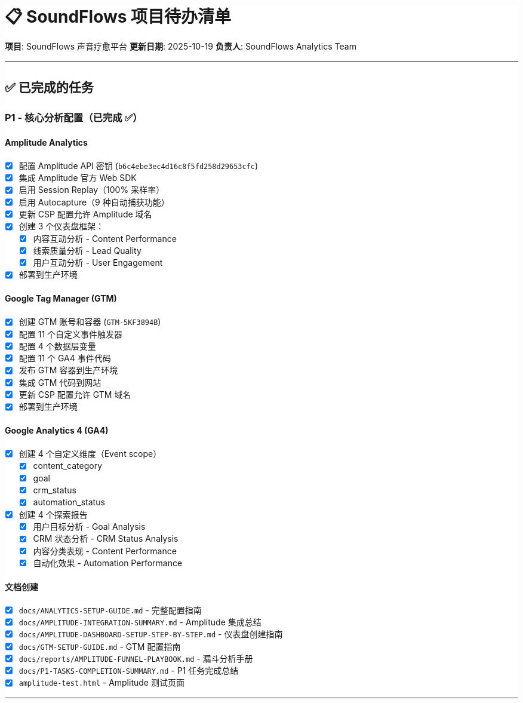 # 📋 SoundFlows 项目待办清单

**项目**: SoundFlows 声音疗愈平台
**更新日期**: 2025-10-19
**负责人**: SoundFlows Analytics Team

---

## ✅ 已完成的任务

### P1 - 核心分析配置（已完成 ✅）

#### Amplitude Analytics
- [x] 配置 Amplitude API 密钥 (`b6c4ebe3ec4d16c8f5fd258d29653cfc`)
- [x] 集成 Amplitude 官方 Web SDK
- [x] 启用 Session Replay（100% 采样率）
- [x] 启用 Autocapture（9 种自动捕获功能）
- [x] 更新 CSP 配置允许 Amplitude 域名
- [x] 创建 3 个仪表盘框架：
  - [x] 内容互动分析 - Content Performance
  - [x] 线索质量分析 - Lead Quality
  - [x] 用户互动分析 - User Engagement
- [x] 部署到生产环境

#### Google Tag Manager (GTM)
- [x] 创建 GTM 账号和容器 (`GTM-5KF3894B`)
- [x] 配置 11 个自定义事件触发器
- [x] 配置 4 个数据层变量
- [x] 配置 11 个 GA4 事件代码
- [x] 发布 GTM 容器到生产环境
- [x] 集成 GTM 代码到网站
- [x] 更新 CSP 配置允许 GTM 域名
- [x] 部署到生产环境

#### Google Analytics 4 (GA4)
- [x] 创建 4 个自定义维度（Event scope）
  - [x] content_category
  - [x] goal
  - [x] crm_status
  - [x] automation_status
- [x] 创建 4 个探索报告
  - [x] 用户目标分析 - Goal Analysis
  - [x] CRM 状态分析 - CRM Status Analysis
  - [x] 内容分类表现 - Content Performance
  - [x] 自动化效果 - Automation Performance

#### 文档创建
- [x] `docs/ANALYTICS-SETUP-GUIDE.md` - 完整配置指南
- [x] `docs/AMPLITUDE-INTEGRATION-SUMMARY.md` - Amplitude 集成总结
- [x] `docs/AMPLITUDE-DASHBOARD-SETUP-STEP-BY-STEP.md` - 仪表盘创建指南
- [x] `docs/GTM-SETUP-GUIDE.md` - GTM 配置指南
- [x] `docs/reports/AMPLITUDE-FUNNEL-PLAYBOOK.md` - 漏斗分析手册
- [x] `docs/P1-TASKS-COMPLETION-SUMMARY.md` - P1 任务完成总结
- [x] `amplitude-test.html` - Amplitude 测试页面

---